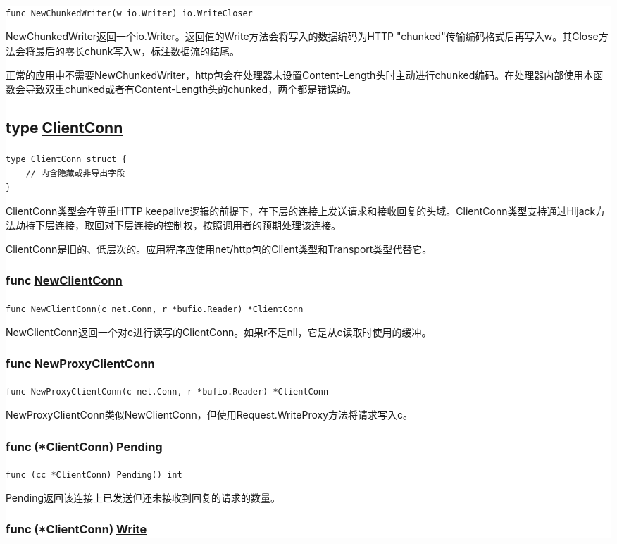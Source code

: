```
func NewChunkedWriter(w io.Writer) io.WriteCloser
```

NewChunkedWriter返回一个io.Writer。返回值的Write方法会将写入的数据编码为HTTP "chunked"传输编码格式后再写入w。其Close方法会将最后的零长chunk写入w，标注数据流的结尾。

正常的应用中不需要NewChunkedWriter，http包会在处理器未设置Content-Length头时主动进行chunked编码。在处理器内部使用本函数会导致双重chunked或者有Content-Length头的chunked，两个都是错误的。

## type [ClientConn](http://code.google.com/p/go/source/browse/src/pkg/net/http/httputil/persist.go?name=release#229)

```
type ClientConn struct {
    // 内含隐藏或非导出字段
}
```

ClientConn类型会在尊重HTTP keepalive逻辑的前提下，在下层的连接上发送请求和接收回复的头域。ClientConn类型支持通过Hijack方法劫持下层连接，取回对下层连接的控制权，按照调用者的预期处理该连接。

ClientConn是旧的、低层次的。应用程序应使用net/http包的Client类型和Transport类型代替它。

### func [NewClientConn](http://code.google.com/p/go/source/browse/src/pkg/net/http/httputil/persist.go?name=release#247)

```
func NewClientConn(c net.Conn, r *bufio.Reader) *ClientConn
```

NewClientConn返回一个对c进行读写的ClientConn。如果r不是nil，它是从c读取时使用的缓冲。

### func [NewProxyClientConn](http://code.google.com/p/go/source/browse/src/pkg/net/http/httputil/persist.go?name=release#264)

```
func NewProxyClientConn(c net.Conn, r *bufio.Reader) *ClientConn
```

NewProxyClientConn类似NewClientConn，但使用Request.WriteProxy方法将请求写入c。

### func (*ClientConn) [Pending](http://code.google.com/p/go/source/browse/src/pkg/net/http/httputil/persist.go?name=release#351)

```
func (cc *ClientConn) Pending() int
```

Pending返回该连接上已发送但还未接收到回复的请求的数量。

### func (*ClientConn) [Write](http://code.google.com/p/go/source/browse/src/pkg/net/http/httputil/persist.go?name=release#298)
